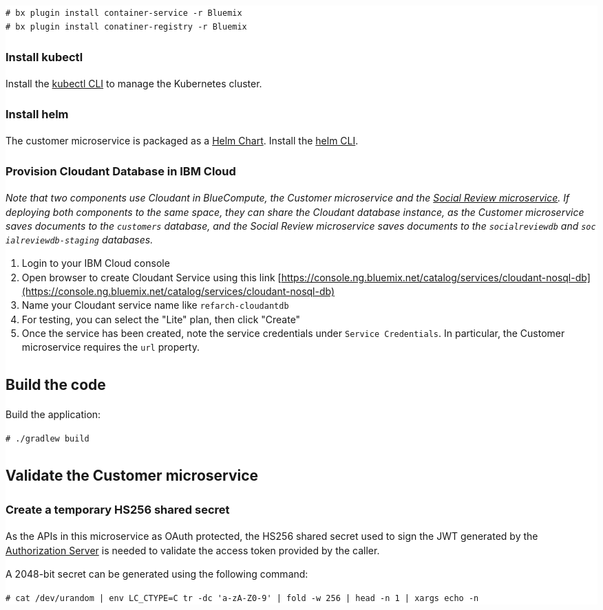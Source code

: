 ```
# bx plugin install container-service -r Bluemix
# bx plugin install conatiner-registry -r Bluemix
```

### Install kubectl

Install the [kubectl CLI](https://kubernetes.io/docs/tasks/kubectl/install/) to manage the Kubernetes cluster.

### Install helm

The customer microservice is packaged as a [Helm Chart](https://github.com/kubernetes/helm/blob/master/docs/charts.md).  Install the [helm CLI](https://github.com/kubernetes/helm/blob/master/docs/install.md).

### Provision Cloudant Database in IBM Cloud

*Note that two components use Cloudant in BlueCompute, the Customer microservice and the [Social Review microservice](https://github.com/ibm-cloud-architecture/refarch-cloudnative-micro-socialreview).  If deploying both components to the same space, they can share the Cloudant database instance, as the Customer microservice saves documents to the `customers` database, and the Social Review microservice saves documents to the `socialreviewdb` and `socialreviewdb-staging` databases.*

1. Login to your IBM Cloud console  
2. Open browser to create Cloudant Service using this link [https://console.ng.bluemix.net/catalog/services/cloudant-nosql-db](https://console.ng.bluemix.net/catalog/services/cloudant-nosql-db)  
3. Name your Cloudant service name like `refarch-cloudantdb`  
4. For testing, you can select the "Lite" plan, then click "Create"  
5. Once the service has been created, note the service credentials under `Service Credentials`.  In particular, the Customer microservice requires the `url` property.



## Build the code

Build the application:

```
# ./gradlew build
```

## Validate the Customer microservice

### Create a temporary HS256 shared secret

As the APIs in this microservice as OAuth protected, the HS256 shared secret used to sign the JWT generated by the [Authorization Server](https://github.com/ibm-cloud-architecture/refarch-cloudnative-auth) is needed to validate the access token provided by the caller.

A 2048-bit secret can be generated using the following command:

```
# cat /dev/urandom | env LC_CTYPE=C tr -dc 'a-zA-Z0-9' | fold -w 256 | head -n 1 | xargs echo -n
```
